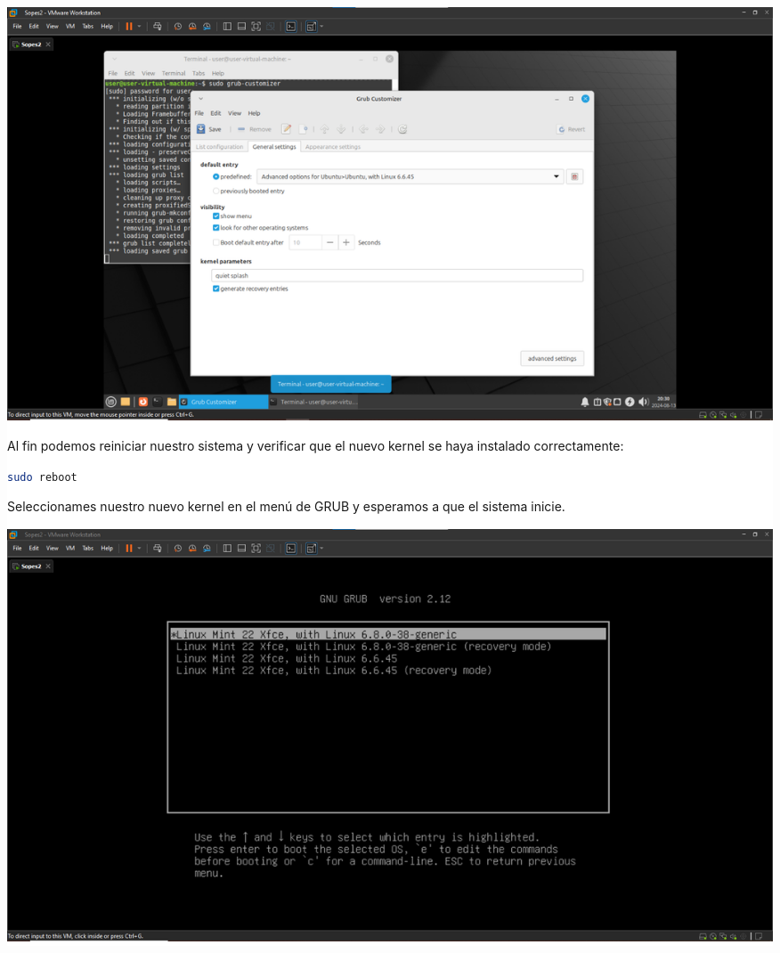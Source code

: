 ![GRUB Customizer 2](./img/grub-settings.png)

Al fin podemos reiniciar nuestro sistema y verificar que el nuevo kernel se haya instalado correctamente:

```bash
sudo reboot
```

Seleccionames nuestro nuevo kernel en el menú de GRUB y esperamos a que el sistema inicie.

![GRUB Menu](./img/grub.png)
